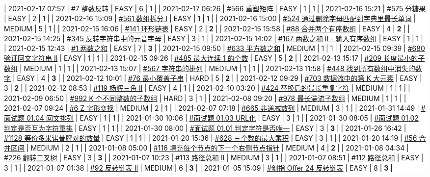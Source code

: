 | 2021-02-17 07:57 | [#7 整数反转](https://leetcode-cn.com/problems/reverse-integer) | EASY | 6 | 1 |
| 2021-02-17 06:26 | [#566 重塑矩阵](https://leetcode-cn.com/problems/reshape-the-matrix) | EASY | 1 | 1 |
| 2021-02-16 15:21 | [#575 分糖果](https://leetcode-cn.com/problems/distribute-candies) | EASY | 2 | 1 |
| 2021-02-16 15:09 | [#561 数组拆分 I](https://leetcode-cn.com/problems/array-partition-i) | EASY | 1 | 1 |
| 2021-02-16 15:00 | [#524 通过删除字母匹配到字典里最长单词](https://leetcode-cn.com/problems/longest-word-in-dictionary-through-deleting) | MEDIUM | 5 | 1 |
| 2021-02-15 16:06 | [#141 环形链表](https://leetcode-cn.com/problems/linked-list-cycle) | EASY | 2 | **2** |
| 2021-02-15 15:58 | [#88 合并两个有序数组](https://leetcode-cn.com/problems/merge-sorted-array) | EASY | 4 | **2** |
| 2021-02-15 14:25 | [#345 反转字符串中的元音字母](https://leetcode-cn.com/problems/reverse-vowels-of-a-string) | EASY | 3 | 1 |
| 2021-02-15 14:02 | [#167 两数之和 II - 输入有序数组](https://leetcode-cn.com/problems/two-sum-ii-input-array-is-sorted) | EASY | 1 | 1 |
| 2021-02-15 12:43 | [#1 两数之和](https://leetcode-cn.com/problems/two-sum) | EASY | 7 | **3** |
| 2021-02-15 09:50 | [#633 平方数之和](https://leetcode-cn.com/problems/sum-of-square-numbers) | MEDIUM | 1 | 1 |
| 2021-02-15 09:39 | [#680 验证回文字符串 Ⅱ](https://leetcode-cn.com/problems/valid-palindrome-ii) | EASY | 1 | 1 |
| 2021-02-15 09:26 | [#485 最大连续 1 的个数](https://leetcode-cn.com/problems/max-consecutive-ones) | EASY | 5 | **2** |
| 2021-02-13 15:17 | [#209 长度最小的子数组](https://leetcode-cn.com/problems/minimum-size-subarray-sum) | MEDIUM | 1 | 1 |
| 2021-02-13 15:07 | [#567 字符串的排列](https://leetcode-cn.com/problems/permutation-in-string) | MEDIUM | 1 | 1 |
| 2021-02-13 11:58 | [#448 找到所有数组中消失的数字](https://leetcode-cn.com/problems/find-all-numbers-disappeared-in-an-array) | EASY | 4 | **3** |
| 2021-02-12 10:01 | [#76 最小覆盖子串](https://leetcode-cn.com/problems/minimum-window-substring) | HARD | 5 | **2** |
| 2021-02-12 09:29 | [#703 数据流中的第 K 大元素](https://leetcode-cn.com/problems/kth-largest-element-in-a-stream) | EASY | 3 | **2** |
| 2021-02-12 08:53 | [#119 杨辉三角 II](https://leetcode-cn.com/problems/pascals-triangle-ii) | EASY | 4 | 1 |
| 2021-02-10 03:20 | [#424 替换后的最长重复字符](https://leetcode-cn.com/problems/longest-repeating-character-replacement) | MEDIUM | 1 | 1 |
| 2021-02-09 06:50 | [#992 K 个不同整数的子数组](https://leetcode-cn.com/problems/subarrays-with-k-different-integers) | HARD | 3 | 1 |
| 2021-02-08 09:20 | [#978 最长湍流子数组](https://leetcode-cn.com/problems/longest-turbulent-subarray) | MEDIUM | 1 | 1 |
| 2021-02-07 09:24 | [#6 Z 字形变换](https://leetcode-cn.com/problems/zigzag-conversion) | MEDIUM | 2 | 1 |
| 2021-02-07 07:18 | [#665 非递减数列](https://leetcode-cn.com/problems/non-decreasing-array) | MEDIUM | 3 | 1 |
| 2021-01-31 14:49 | [#面试题 01.04 回文排列](https://leetcode-cn.com/problems/palindrome-permutation-lcci) | EASY | 1 | 1 |
| 2021-01-30 10:06 | [#面试题 01.03 URL化](https://leetcode-cn.com/problems/string-to-url-lcci) | EASY | 3 | 1 |
| 2021-01-30 08:05 | [#面试题 01.02 判定是否互为字符重排](https://leetcode-cn.com/problems/check-permutation-lcci) | EASY | 1 | 1 |
| 2021-01-30 08:00 | [#面试题 01.01 判定字符是否唯一](https://leetcode-cn.com/problems/is-unique-lcci) | EASY | 3 | **3** |
| 2021-01-26 16:42 | [#1128 等价多米诺骨牌对的数量](https://leetcode-cn.com/problems/number-of-equivalent-domino-pairs) | EASY | 1 | 1 |
| 2021-01-20 15:36 | [#628 三个数的最大乘积](https://leetcode-cn.com/problems/maximum-product-of-three-numbers) | EASY | 3 | 1 |
| 2021-01-20 14:19 | [#56 合并区间](https://leetcode-cn.com/problems/merge-intervals) | MEDIUM | 2 | 1 |
| 2021-01-08 05:00 | [#116 填充每个节点的下一个右侧节点指针](https://leetcode-cn.com/problems/populating-next-right-pointers-in-each-node) | MEDIUM | 4 | **2** |
| 2021-01-08 04:34 | [#226 翻转二叉树](https://leetcode-cn.com/problems/invert-binary-tree) | EASY | 3 | **3** |
| 2021-01-07 10:23 | [#113 路径总和 II](https://leetcode-cn.com/problems/path-sum-ii) | MEDIUM | 3 | 1 |
| 2021-01-07 08:51 | [#112 路径总和](https://leetcode-cn.com/problems/path-sum) | EASY | 3 | 1 |
| 2021-01-07 01:38 | [#92 反转链表 II](https://leetcode-cn.com/problems/reverse-linked-list-ii) | MEDIUM | 6 | **3** |
| 2021-01-05 15:09 | [#剑指 Offer 24 反转链表](https://leetcode-cn.com/problems/fan-zhuan-lian-biao-lcof) | EASY | 8 | **3** |